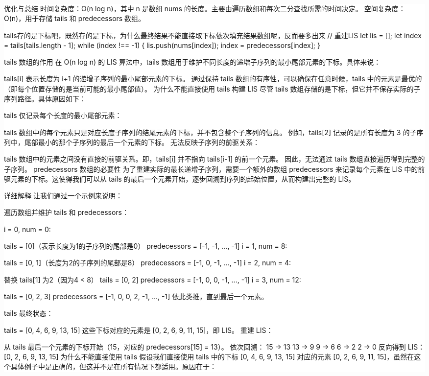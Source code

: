 优化与总结
时间复杂度：O(n log n)，其中 n 是数组 nums 的长度。主要由遍历数组和每次二分查找所需的时间决定。
空间复杂度：O(n)，用于存储 tails 和 predecessors 数组。

tails存的是下标吧，既然存的是下标，为什么最终结果不能直接取下标依次填充结果数组呢，反而要多出来 // 重建LIS let lis = []; let index = tails[tails.length - 1]; while (index !== -1) { lis.push(nums[index]); index = predecessors[index]; }


tails 数组的作用
在 O(n log n) 的 LIS 算法中，tails 数组用于维护不同长度的递增子序列的最小尾部元素的下标。具体来说：

tails[i] 表示长度为 i+1 的递增子序列的最小尾部元素的下标。
通过保持 tails 数组的有序性，可以确保在任意时候，tails 中的元素是最优的（即每个位置存储的是当前可能的最小尾部值）。
为什么不能直接使用 tails 构建 LIS
尽管 tails 数组存储的是下标，但它并不保存实际的子序列路径。具体原因如下：

tails 仅记录每个长度的最小尾部元素：

tails 数组中的每个元素只是对应长度子序列的结尾元素的下标，并不包含整个子序列的信息。
例如，tails[2] 记录的是所有长度为 3 的子序列中，尾部最小的那个子序列的最后一个元素的下标。
无法反映子序列的前驱关系：

tails 数组中的元素之间没有直接的前驱关系。即，tails[i] 并不指向 tails[i-1] 的前一个元素。
因此，无法通过 tails 数组直接遍历得到完整的子序列。
predecessors 数组的必要性
为了重建实际的最长递增子序列，需要一个额外的数组 predecessors 来记录每个元素在 LIS 中的前驱元素的下标。这使得我们可以从 tails 的最后一个元素开始，逐步回溯到序列的起始位置，从而构建出完整的 LIS。

详细解释
让我们通过一个示例来说明：

遍历数组并维护 tails 和 predecessors：

i = 0, num = 0:

tails = [0]（表示长度为1的子序列的尾部是0）
predecessors = [-1, -1, ..., -1]
i = 1, num = 8:

tails = [0, 1]（长度为2的子序列的尾部是8）
predecessors = [-1, 0, -1, ..., -1]
i = 2, num = 4:

替换 tails[1] 为2（因为4 < 8）
tails = [0, 2]
predecessors = [-1, 0, 0, -1, ..., -1]
i = 3, num = 12:

tails = [0, 2, 3]
predecessors = [-1, 0, 0, 2, -1, ..., -1]
依此类推，直到最后一个元素。

tails 最终状态：

tails = [0, 4, 6, 9, 13, 15]
这些下标对应的元素是 [0, 2, 6, 9, 11, 15]，即 LIS。
重建 LIS：

从 tails 最后一个元素的下标开始（15，对应的 predecessors[15] = 13）。
依次回溯：
15 -> 13
13 -> 9
9 -> 6
6 -> 2
2 -> 0
反向得到 LIS：[0, 2, 6, 9, 13, 15]
为什么不能直接使用 tails
假设我们直接使用 tails 中的下标 [0, 4, 6, 9, 13, 15] 对应的元素 [0, 2, 6, 9, 11, 15]，虽然在这个具体例子中是正确的，但这并不是在所有情况下都适用。原因在于：
